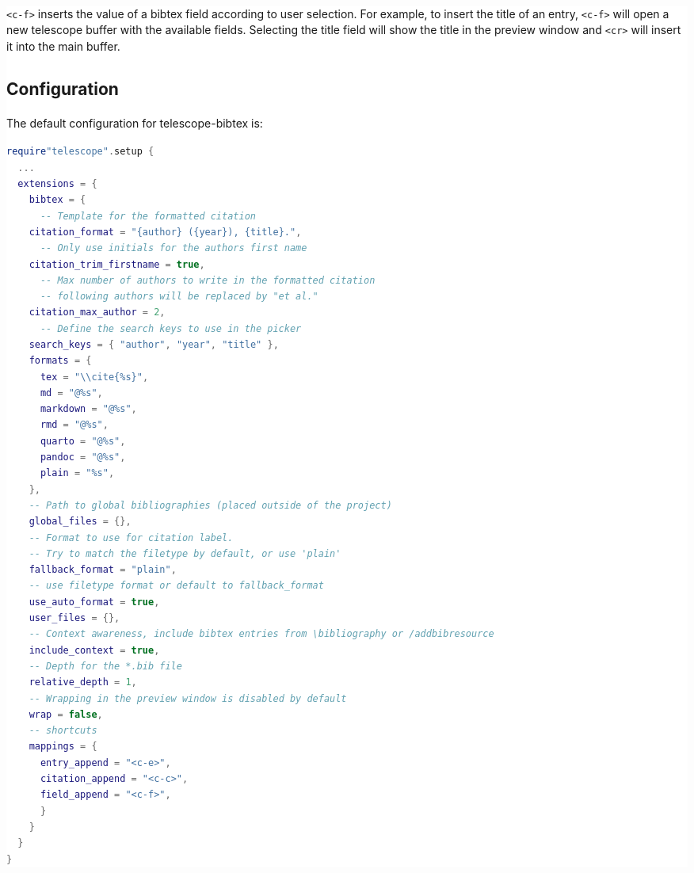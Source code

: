 `<c-f>` inserts the value of a bibtex field according to user selection. For
example, to insert the title of an entry, `<c-f>` will open a new telescope buffer
with the available fields. Selecting the title field will show the title in the
preview window and `<cr>` will insert it into the main buffer.

## Configuration

The default configuration for telescope-bibtex is:

```lua
require"telescope".setup {
  ...
  extensions = {
    bibtex = {
      -- Template for the formatted citation
    citation_format = "{author} ({year}), {title}.",
      -- Only use initials for the authors first name
    citation_trim_firstname = true,
      -- Max number of authors to write in the formatted citation
      -- following authors will be replaced by "et al."
    citation_max_author = 2,
      -- Define the search keys to use in the picker
    search_keys = { "author", "year", "title" },
    formats = {
      tex = "\\cite{%s}",
      md = "@%s",
      markdown = "@%s",
      rmd = "@%s",
      quarto = "@%s",
      pandoc = "@%s",
      plain = "%s",
    },
    -- Path to global bibliographies (placed outside of the project)
    global_files = {},
    -- Format to use for citation label.
    -- Try to match the filetype by default, or use 'plain'
    fallback_format = "plain",
    -- use filetype format or default to fallback_format 
    use_auto_format = true,
    user_files = {},
    -- Context awareness, include bibtex entries from \bibliography or /addbibresource
    include_context = true,
    -- Depth for the *.bib file
    relative_depth = 1,
    -- Wrapping in the preview window is disabled by default
    wrap = false,
    -- shortcuts
    mappings = {
      entry_append = "<c-e>",
      citation_append = "<c-c>",
      field_append = "<c-f>",
      }
    }
  }
}
```
